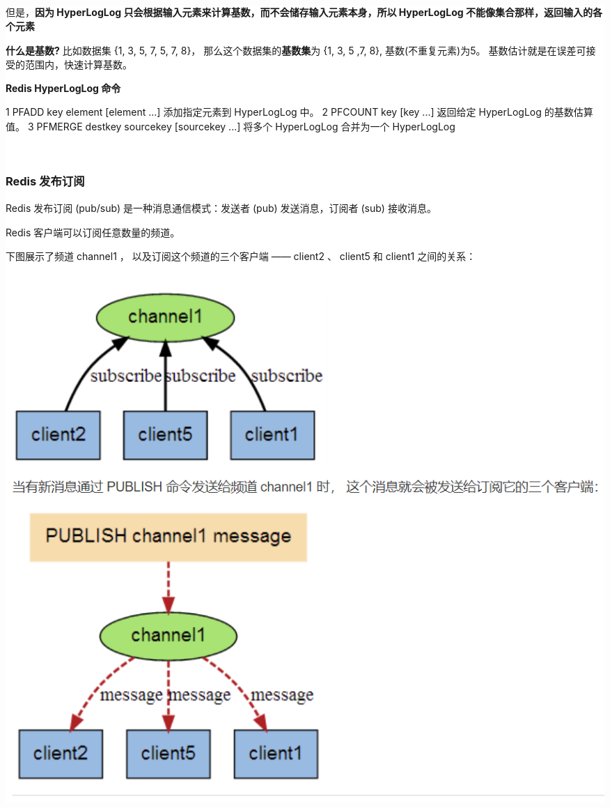 但是，**因为 HyperLogLog 只会根据输入元素来计算基数，而不会储存输入元素本身，所以 HyperLogLog 不能像集合那样，返回输入的各个元素**

**什么是基数?**
比如数据集 {1, 3, 5, 7, 5, 7, 8}， 那么这个数据集的**基数集**为 {1, 3, 5 ,7, 8}, 基数(不重复元素)为5。 基数估计就是在误差可接受的范围内，快速计算基数。

**Redis HyperLogLog 命令**

1    PFADD key element [element ...]
添加指定元素到 HyperLogLog 中。
2    PFCOUNT key [key ...]
返回给定 HyperLogLog 的基数估算值。
3    PFMERGE destkey sourcekey [sourcekey ...]
将多个 HyperLogLog 合并为一个 HyperLogLog

<br/>

### Redis 发布订阅

Redis 发布订阅 (pub/sub) 是一种消息通信模式：发送者 (pub) 发送消息，订阅者 (sub) 接收消息。

Redis 客户端可以订阅任意数量的频道。

下图展示了频道 channel1 ， 以及订阅这个频道的三个客户端 —— client2 、 client5 和 client1 之间的关系：

![截图](297b6f0491db2eedd48483fd1d7bfcf8.png)
